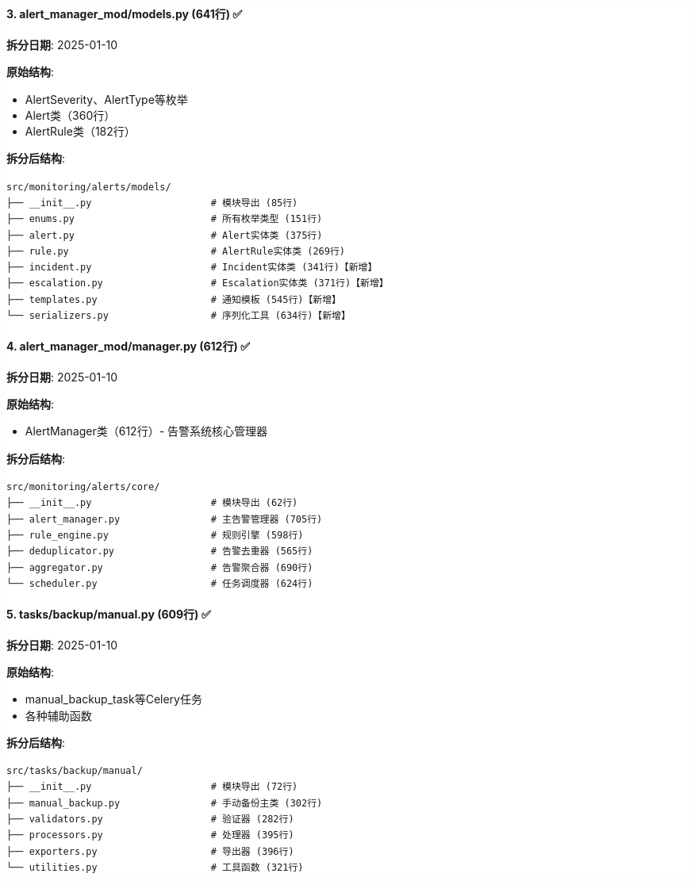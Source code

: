 #### 3. alert_manager_mod/models.py (641行) ✅
**拆分日期**: 2025-01-10

**原始结构**:
- AlertSeverity、AlertType等枚举
- Alert类（360行）
- AlertRule类（182行）

**拆分后结构**:
```
src/monitoring/alerts/models/
├── __init__.py                     # 模块导出 (85行)
├── enums.py                        # 所有枚举类型 (151行)
├── alert.py                        # Alert实体类 (375行)
├── rule.py                         # AlertRule实体类 (269行)
├── incident.py                     # Incident实体类 (341行)【新增】
├── escalation.py                   # Escalation实体类 (371行)【新增】
├── templates.py                    # 通知模板 (545行)【新增】
└── serializers.py                  # 序列化工具 (634行)【新增】
```

#### 4. alert_manager_mod/manager.py (612行) ✅
**拆分日期**: 2025-01-10

**原始结构**:
- AlertManager类（612行）- 告警系统核心管理器

**拆分后结构**:
```
src/monitoring/alerts/core/
├── __init__.py                     # 模块导出 (62行)
├── alert_manager.py                # 主告警管理器 (705行)
├── rule_engine.py                  # 规则引擎 (598行)
├── deduplicator.py                 # 告警去重器 (565行)
├── aggregator.py                   # 告警聚合器 (690行)
└── scheduler.py                    # 任务调度器 (624行)
```

#### 5. tasks/backup/manual.py (609行) ✅
**拆分日期**: 2025-01-10

**原始结构**:
- manual_backup_task等Celery任务
- 各种辅助函数

**拆分后结构**:
```
src/tasks/backup/manual/
├── __init__.py                     # 模块导出 (72行)
├── manual_backup.py                # 手动备份主类 (302行)
├── validators.py                   # 验证器 (282行)
├── processors.py                   # 处理器 (395行)
├── exporters.py                    # 导出器 (396行)
└── utilities.py                    # 工具函数 (321行)
```
